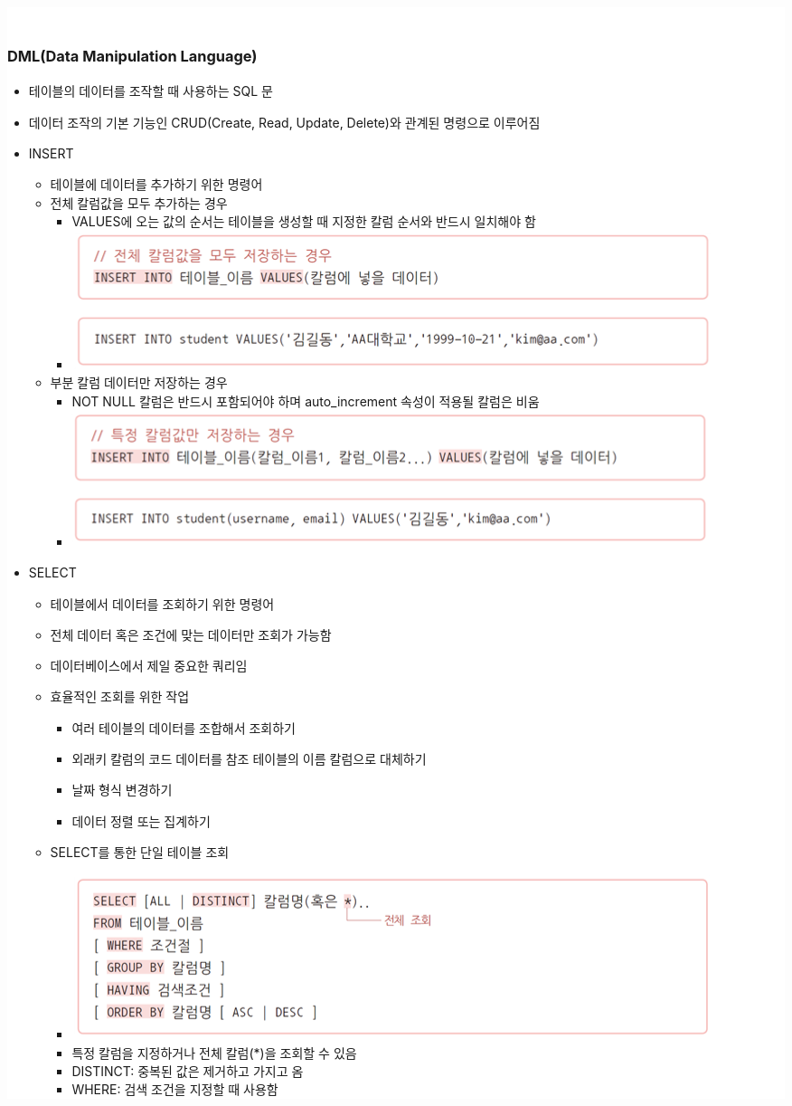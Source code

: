 ​    

### DML(Data Manipulation Language)

* 테이블의 데이터를 조작할 때 사용하는 SQL 문

* 데이터 조작의 기본 기능인 CRUD(Create, Read, Update, Delete)와 관계된 명령으로 이루어짐

* INSERT

  * 테이블에 데이터를 추가하기 위한 명령어
  * 전체 칼럼값을 모두 추가하는 경우 
    * VALUES에 오는 값의 순서는 테이블을 생성할 때 지정한 칼럼 순서와 반드시 일치해야 함
    * ![image-20230320152459946](./images/image-20230320152459946.png)
  * 부분 칼럼 데이터만 저장하는 경우
    * NOT NULL 칼럼은 반드시 포함되어야 하며 auto_increment 속성이 적용될 칼럼은 비움
    * ![image-20230320152551380](./images/image-20230320152551380.png)

* SELECT

  * 테이블에서 데이터를 조회하기 위한 명령어

  * 전체 데이터 혹은 조건에 맞는 데이터만 조회가 가능함 

  * 데이터베이스에서 제일 중요한 쿼리임

  * 효율적인 조회를 위한 작업

    * 여러 테이블의 데이터를 조합해서 조회하기

    * 외래키 칼럼의 코드 데이터를 참조 테이블의 이름 칼럼으로 대체하기

    * 날짜 형식 변경하기

    * 데이터 정렬 또는 집계하기

      

  * SELECT를 통한 단일 테이블 조회

    * ![image-20230320153243580](./images/image-20230320153243580.png)
    * 특정 칼럼을 지정하거나 전체 칼럼(*)을 조회할 수 있음
    * DISTINCT: 중복된 값은 제거하고 가지고 옴
    * WHERE: 검색 조건을 지정할 때 사용함